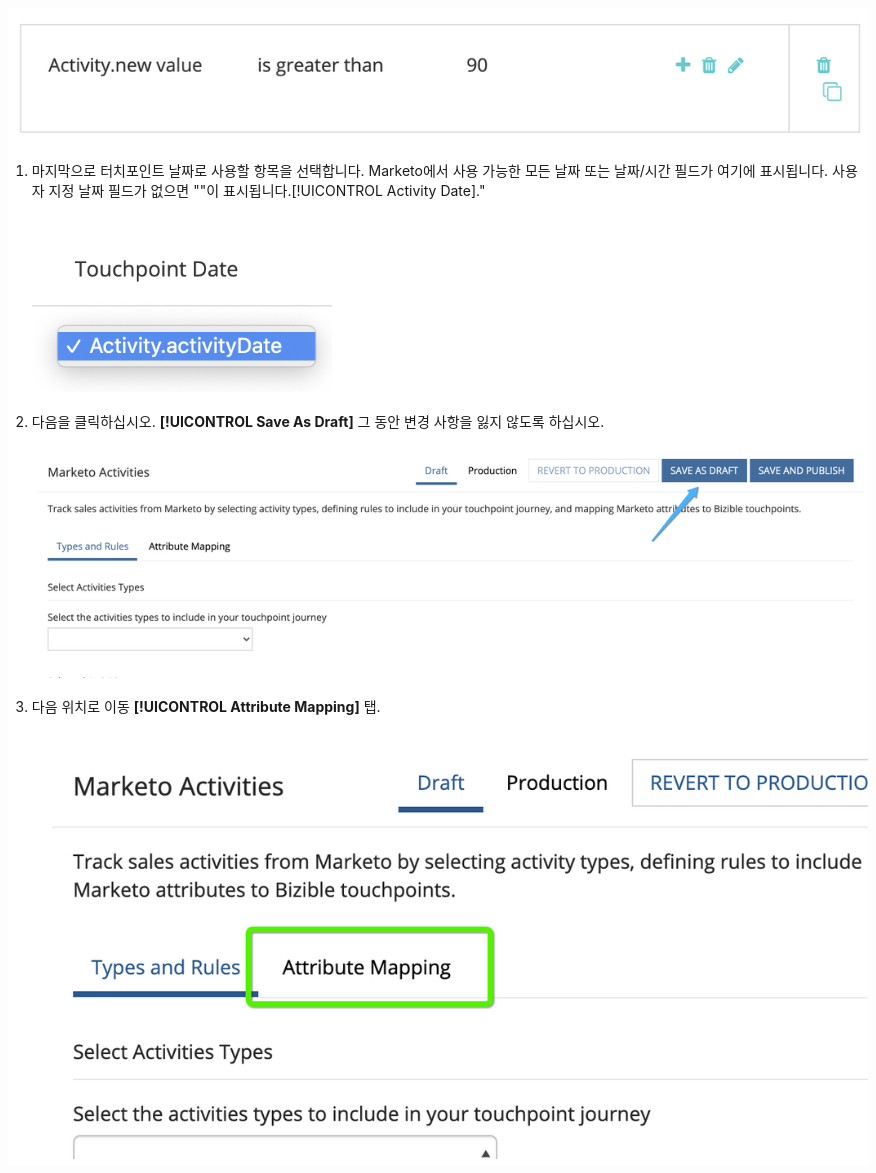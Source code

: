    ![](assets/seven-1.png)

1. 마지막으로 터치포인트 날짜로 사용할 항목을 선택합니다. Marketo에서 사용 가능한 모든 날짜 또는 날짜/시간 필드가 여기에 표시됩니다. 사용자 지정 날짜 필드가 없으면 &quot;&quot;이 표시됩니다.[!UICONTROL Activity Date].&quot;

   ![](assets/eight-1.png)

1. 다음을 클릭하십시오. **[!UICONTROL Save As Draft]** 그 동안 변경 사항을 잃지 않도록 하십시오.

   ![](assets/nine-1.png)

1. 다음 위치로 이동 **[!UICONTROL Attribute Mapping]** 탭.

   ![](assets/ten-1.png)
